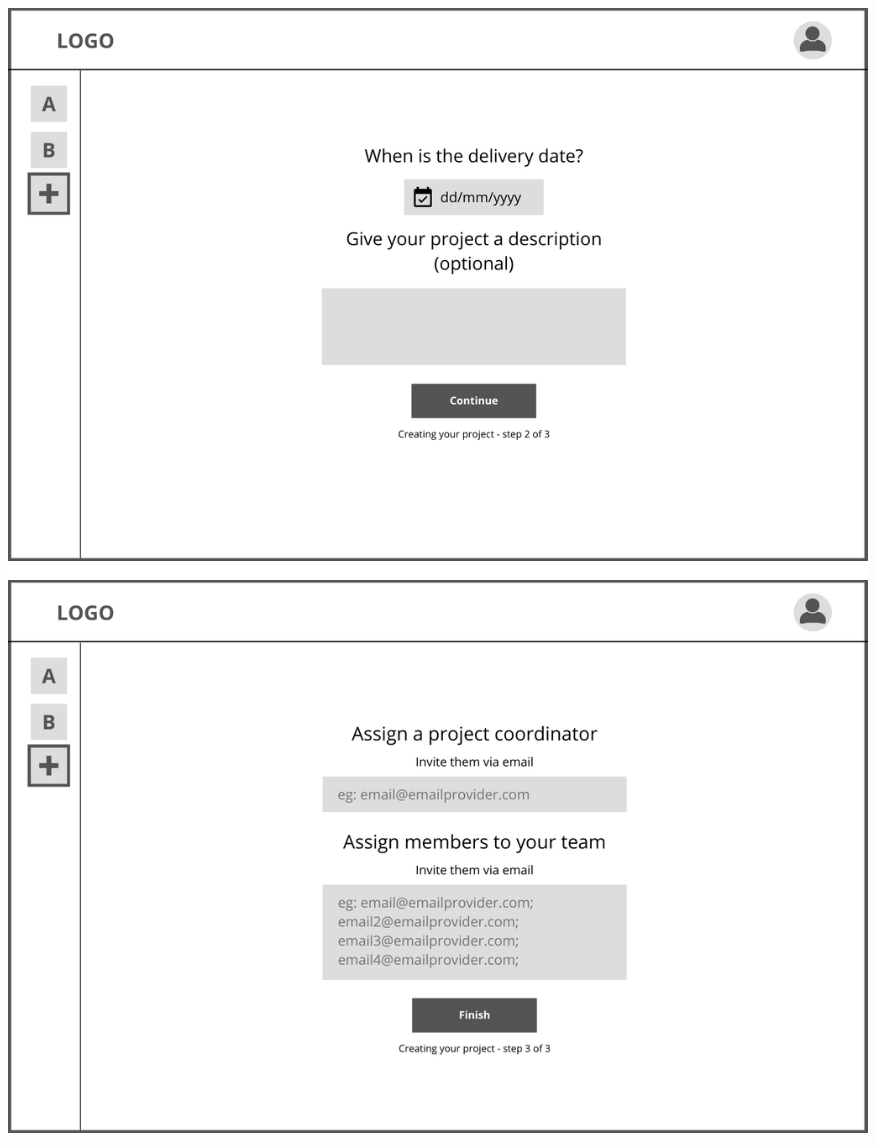![Creating a New Project - Part 2](images/wireframes/NewProject_1.2.png)

![Creating a New Project - Part 3](images/wireframes/NewProject_1.3.png)

